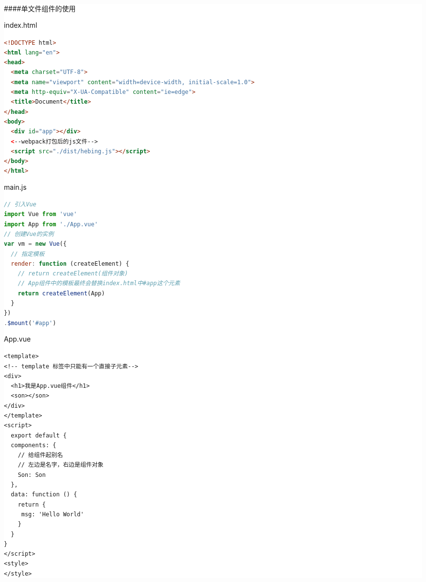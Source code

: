 ####单文件组件的使用

index.html

```html
<!DOCTYPE html>
<html lang="en">
<head>
  <meta charset="UTF-8">
  <meta name="viewport" content="width=device-width, initial-scale=1.0">
  <meta http-equiv="X-UA-Compatible" content="ie=edge">
  <title>Document</title>
</head>
<body>
  <div id="app"></div>
  <--webpack打包后的js文件-->
  <script src="./dist/hebing.js"></script>
</body>
</html>
```

main.js

```javascript
// 引入Vue
import Vue from 'vue'
import App from './App.vue'
// 创建Vue的实例
var vm = new Vue({
  // 指定模板
  render: function (createElement) {
    // return createElement(组件对象)
    // App组件中的模板最终会替换index.html中#app这个元素
    return createElement(App)
  }
})
.$mount('#app')
```

App.vue

```vue
<template>
<!-- template 标签中只能有一个直接子元素-->
<div>
  <h1>我是App.vue组件</h1>
  <son></son>
</div>
</template>
<script>
  export default {
  components: {
    // 给组件起别名
    // 左边是名字，右边是组件对象
    Son: Son
  },
  data: function () {
    return {
     msg: 'Hello World'
    }
  }
}
</script>
<style>
</style>
```
